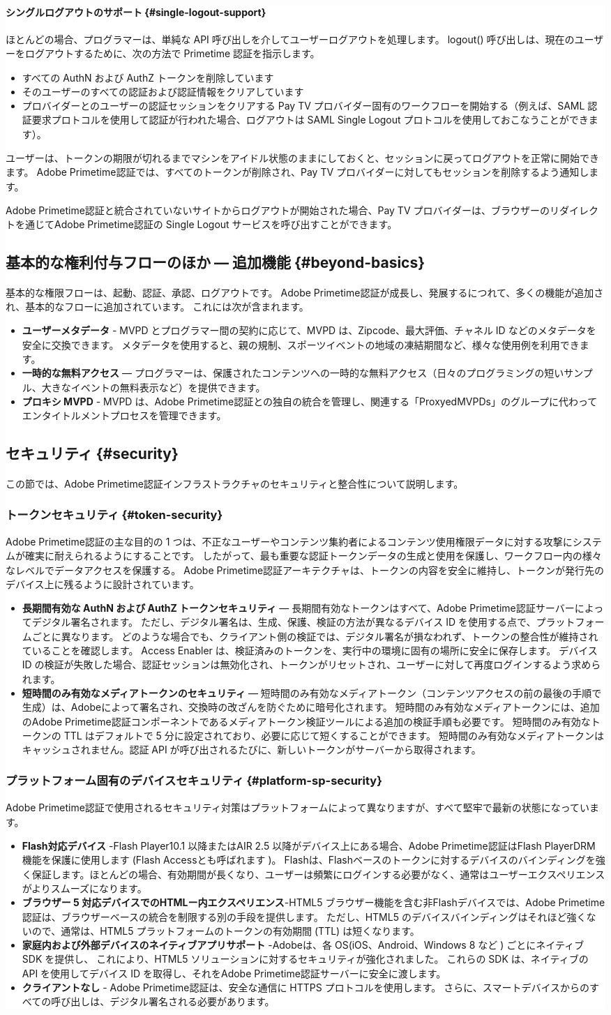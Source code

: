 #### シングルログアウトのサポート {#single-logout-support}

ほとんどの場合、プログラマーは、単純な API 呼び出しを介してユーザーログアウトを処理します。 logout() 呼び出しは、現在のユーザーをログアウトするために、次の方法で Primetime 認証を指示します。

* すべての AuthN および AuthZ トークンを削除しています
* そのユーザーのすべての認証および認証情報をクリアしています
* プロバイダーとのユーザーの認証セッションをクリアする Pay TV プロバイダー固有のワークフローを開始する（例えば、SAML 認証要求プロトコルを使用して認証が行われた場合、ログアウトは SAML Single Logout プロトコルを使用しておこなうことができます）。

ユーザーは、トークンの期限が切れるまでマシンをアイドル状態のままにしておくと、セッションに戻ってログアウトを正常に開始できます。 Adobe Primetime認証では、すべてのトークンが削除され、Pay TV プロバイダーに対してもセッションを削除するよう通知します。


Adobe Primetime認証と統合されていないサイトからログアウトが開始された場合、Pay TV プロバイダーは、ブラウザーのリダイレクトを通じてAdobe Primetime認証の Single Logout サービスを呼び出すことができます。

## 基本的な権利付与フローのほか — 追加機能 {#beyond-basics}

基本的な権限フローは、起動、認証、承認、ログアウトです。  Adobe Primetime認証が成長し、発展するにつれて、多くの機能が追加され、基本的なフローに追加されています。  これには次が含まれます。

* **ユーザーメタデータ** - MVPD とプログラマー間の契約に応じて、MVPD は、Zipcode、最大評価、チャネル ID などのメタデータを安全に交換できます。 メタデータを使用すると、親の規制、スポーツイベントの地域の凍結期間など、様々な使用例を利用できます。
* **一時的な無料アクセス**  — プログラマーは、保護されたコンテンツへの一時的な無料アクセス（日々のプログラミングの短いサンプル、大きなイベントの無料表示など）を提供できます。
* **プロキシ MVPD** - MVPD は、Adobe Primetime認証との独自の統合を管理し、関連する「ProxyedMVPDs」のグループに代わってエンタイトルメントプロセスを管理できます。

## セキュリティ {#security}

この節では、Adobe Primetime認証インフラストラクチャのセキュリティと整合性について説明します。

### トークンセキュリティ {#token-security}

Adobe Primetime認証の主な目的の 1 つは、不正なユーザーやコンテンツ集約者によるコンテンツ使用権限データに対する攻撃にシステムが確実に耐えられるようにすることです。 したがって、最も重要な認証トークンデータの生成と使用を保護し、ワークフロー内の様々なレベルでデータアクセスを保護する。 Adobe Primetime認証アーキテクチャは、トークンの内容を安全に維持し、トークンが発行先のデバイス上に残るように設計されています。

* **長期間有効な AuthN および AuthZ トークンセキュリティ**  — 長期間有効なトークンはすべて、Adobe Primetime認証サーバーによってデジタル署名されます。 ただし、デジタル署名は、生成、保護、検証の方法が異なるデバイス ID を使用する点で、プラットフォームごとに異なります。 どのような場合でも、クライアント側の検証では、デジタル署名が損なわれず、トークンの整合性が維持されていることを確認します。 Access Enabler は、検証済みのトークンを、実行中の環境に固有の場所に安全に保存します。 デバイス ID の検証が失敗した場合、認証セッションは無効化され、トークンがリセットされ、ユーザーに対して再度ログインするよう求められます。
* **短時間のみ有効なメディアトークンのセキュリティ**  — 短時間のみ有効なメディアトークン（コンテンツアクセスの前の最後の手順で生成）は、Adobeによって署名され、交換時の改ざんを防ぐために暗号化されます。 短時間のみ有効なメディアトークンには、追加のAdobe Primetime認証コンポーネントであるメディアトークン検証ツールによる追加の検証手順も必要です。 短時間のみ有効なトークンの TTL はデフォルトで 5 分に設定されており、必要に応じて短くすることができます。 短時間のみ有効なメディアトークンはキャッシュされません。認証 API が呼び出されるたびに、新しいトークンがサーバーから取得されます。

### プラットフォーム固有のデバイスセキュリティ {#platform-sp-security}

Adobe Primetime認証で使用されるセキュリティ対策はプラットフォームによって異なりますが、すべて堅牢で最新の状態になっています。

* **Flash対応デバイス** -Flash Player10.1 以降またはAIR 2.5 以降がデバイス上にある場合、Adobe Primetime認証はFlash PlayerDRM 機能を保護に使用します (Flash Accessとも呼ばれます )。 Flashは、Flashベースのトークンに対するデバイスのバインディングを強く保証します。ほとんどの場合、有効期間が長くなり、ユーザーは頻繁にログインする必要がなく、通常はユーザーエクスペリエンスがよりスムーズになります。
* **ブラウザー 5 対応デバイスでのHTMLー内エクスペリエンス**-HTML5 ブラウザー機能を含む非Flashデバイスでは、Adobe Primetime認証は、ブラウザーベースの統合を制限する別の手段を提供します。 ただし、HTML5 のデバイスバインディングはそれほど強くないので、通常は、HTML5 プラットフォームのトークンの有効期間 (TTL) は短くなります。
* **家庭内および外部デバイスのネイティブアプリサポート** -Adobeは、各 OS(iOS、Android、Windows 8 など ) ごとにネイティブ SDK を提供し、 これにより、HTML5 ソリューションに対するセキュリティが強化されました。 これらの SDK は、ネイティブの API を使用してデバイス ID を取得し、それをAdobe Primetime認証サーバーに安全に渡します。
* **クライアントなし** - Adobe Primetime認証は、安全な通信に HTTPS プロトコルを使用します。 さらに、スマートデバイスからのすべての呼び出しは、デジタル署名される必要があります。
